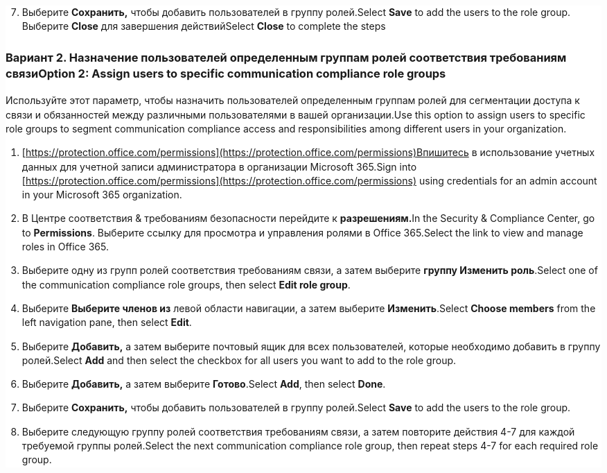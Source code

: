7. <span data-ttu-id="4edf8-167">Выберите **Сохранить,** чтобы добавить пользователей в группу ролей.</span><span class="sxs-lookup"><span data-stu-id="4edf8-167">Select **Save** to add the users to the role group.</span></span> <span data-ttu-id="4edf8-168">Выберите **Close** для завершения действий</span><span class="sxs-lookup"><span data-stu-id="4edf8-168">Select **Close** to complete the steps</span></span>

### <a name="option-2-assign-users-to-specific-communication-compliance-role-groups"></a><span data-ttu-id="4edf8-169">Вариант 2. Назначение пользователей определенным группам ролей соответствия требованиям связи</span><span class="sxs-lookup"><span data-stu-id="4edf8-169">Option 2: Assign users to specific communication compliance role groups</span></span>

<span data-ttu-id="4edf8-170">Используйте этот параметр, чтобы назначить пользователей определенным группам ролей для сегментации доступа к связи и обязанностей между различными пользователями в вашей организации.</span><span class="sxs-lookup"><span data-stu-id="4edf8-170">Use this option to assign users to specific role groups to segment communication compliance access and responsibilities among different users in your organization.</span></span>

1. <span data-ttu-id="4edf8-171">[https://protection.office.com/permissions](https://protection.office.com/permissions)Впишитесь в использование учетных данных для учетной записи администратора в организации Microsoft 365.</span><span class="sxs-lookup"><span data-stu-id="4edf8-171">Sign into [https://protection.office.com/permissions](https://protection.office.com/permissions) using credentials for an admin account in your Microsoft 365 organization.</span></span>

2. <span data-ttu-id="4edf8-172">В Центре соответствия &amp; требованиям безопасности перейдите к **разрешениям.**</span><span class="sxs-lookup"><span data-stu-id="4edf8-172">In the Security &amp; Compliance Center, go to **Permissions**.</span></span> <span data-ttu-id="4edf8-173">Выберите ссылку для просмотра и управления ролями в Office 365.</span><span class="sxs-lookup"><span data-stu-id="4edf8-173">Select the link to view and manage roles in Office 365.</span></span>

3. <span data-ttu-id="4edf8-174">Выберите одну из групп ролей соответствия требованиям связи, а затем выберите **группу Изменить роль**.</span><span class="sxs-lookup"><span data-stu-id="4edf8-174">Select one of the communication compliance role groups, then select **Edit role group**.</span></span>

4. <span data-ttu-id="4edf8-175">Выберите **Выберите членов из** левой области навигации, а затем выберите **Изменить**.</span><span class="sxs-lookup"><span data-stu-id="4edf8-175">Select **Choose members** from the left navigation pane, then select **Edit**.</span></span>

5. <span data-ttu-id="4edf8-176">Выберите **Добавить,** а затем выберите почтовый ящик для всех пользователей, которые необходимо добавить в группу ролей.</span><span class="sxs-lookup"><span data-stu-id="4edf8-176">Select **Add** and then select the checkbox for all users you want to add to the role group.</span></span>

6. <span data-ttu-id="4edf8-177">Выберите **Добавить,** а затем выберите **Готово**.</span><span class="sxs-lookup"><span data-stu-id="4edf8-177">Select **Add**, then select **Done**.</span></span>

7. <span data-ttu-id="4edf8-178">Выберите **Сохранить,** чтобы добавить пользователей в группу ролей.</span><span class="sxs-lookup"><span data-stu-id="4edf8-178">Select **Save** to add the users to the role group.</span></span>

8. <span data-ttu-id="4edf8-179">Выберите следующую группу ролей соответствия требованиям связи, а затем повторите действия 4-7 для каждой требуемой группы ролей.</span><span class="sxs-lookup"><span data-stu-id="4edf8-179">Select the next communication compliance role group, then repeat steps 4-7 for each required role group.</span></span>

